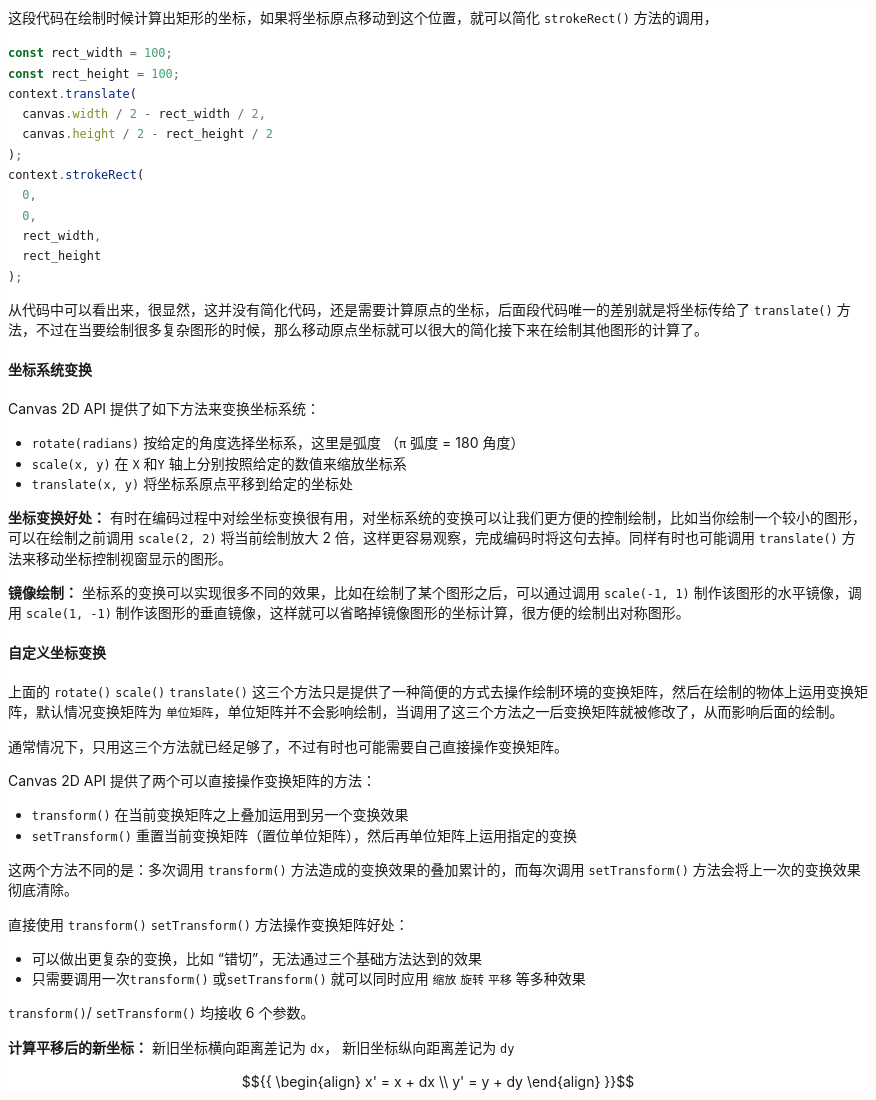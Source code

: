 这段代码在绘制时候计算出矩形的坐标，如果将坐标原点移动到这个位置，就可以简化 `strokeRect()` 方法的调用，

```js
const rect_width = 100;
const rect_height = 100;
context.translate(
  canvas.width / 2 - rect_width / 2,
  canvas.height / 2 - rect_height / 2
);
context.strokeRect(
  0,
  0,
  rect_width, 
  rect_height
);
```

从代码中可以看出来，很显然，这并没有简化代码，还是需要计算原点的坐标，后面段代码唯一的差别就是将坐标传给了 `translate()` 方法，不过在当要绘制很多复杂图形的时候，那么移动原点坐标就可以很大的简化接下来在绘制其他图形的计算了。

#### 坐标系统变换

Canvas 2D API 提供了如下方法来变换坐标系统：

- `rotate(radians)` 按给定的角度选择坐标系，这里是弧度 （`π` 弧度 = 180 角度）
- `scale(x, y)` 在 `X` 和`Y` 轴上分别按照给定的数值来缩放坐标系
- `translate(x, y)` 将坐标系原点平移到给定的坐标处

**坐标变换好处：** 有时在编码过程中对绘坐标变换很有用，对坐标系统的变换可以让我们更方便的控制绘制，比如当你绘制一个较小的图形，可以在绘制之前调用 `scale(2, 2)` 将当前绘制放大 2 倍，这样更容易观察，完成编码时将这句去掉。同样有时也可能调用 `translate()` 方法来移动坐标控制视窗显示的图形。

**镜像绘制：** 坐标系的变换可以实现很多不同的效果，比如在绘制了某个图形之后，可以通过调用 `scale(-1, 1)` 制作该图形的水平镜像，调用 `scale(1, -1)` 制作该图形的垂直镜像，这样就可以省略掉镜像图形的坐标计算，很方便的绘制出对称图形。

#### 自定义坐标变换

上面的 `rotate()` `scale()` `translate()` 这三个方法只是提供了一种简便的方式去操作绘制环境的变换矩阵，然后在绘制的物体上运用变换矩阵，默认情况变换矩阵为 `单位矩阵`，单位矩阵并不会影响绘制，当调用了这三个方法之一后变换矩阵就被修改了，从而影响后面的绘制。

通常情况下，只用这三个方法就已经足够了，不过有时也可能需要自己直接操作变换矩阵。

Canvas 2D API 提供了两个可以直接操作变换矩阵的方法：

- `transform()` 在当前变换矩阵之上叠加运用到另一个变换效果
- `setTransform()` 重置当前变换矩阵（置位单位矩阵），然后再单位矩阵上运用指定的变换


这两个方法不同的是：多次调用 `transform()` 方法造成的变换效果的叠加累计的，而每次调用 `setTransform()` 方法会将上一次的变换效果彻底清除。

直接使用 `transform()` `setTransform()` 方法操作变换矩阵好处：

- 可以做出更复杂的变换，比如 “错切”，无法通过三个基础方法达到的效果
- 只需要调用一次`transform()` 或`setTransform()` 就可以同时应用 `缩放` `旋转` `平移` 等多种效果

`transform()`/ `setTransform()` 均接收 6 个参数。

**计算平移后的新坐标：** 新旧坐标横向距离差记为 `dx`， 新旧坐标纵向距离差记为 `dy`

$${{
\begin{align}
x' = x + dx \\
y' = y + dy
\end{align}
}}$$
